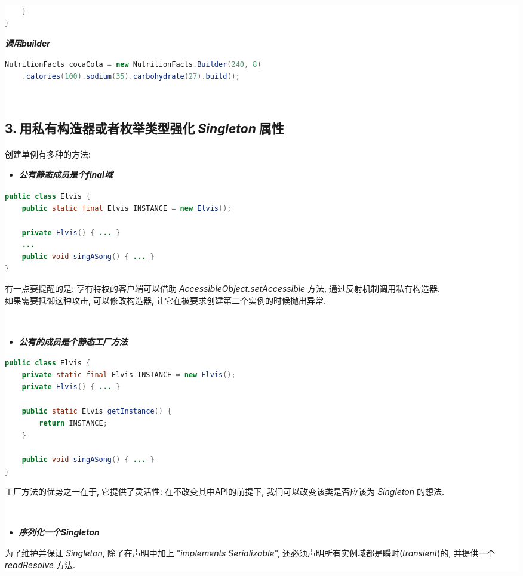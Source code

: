 ```java
    }
}
```

**_调用builder_**

```java
NutritionFacts cocaCola = new NutritionFacts.Builder(240, 8)
    .calories(100).sodium(35).carbohydrate(27).build();
```

<br/>

## 3. 用私有构造器或者枚举类型强化 _Singleton_ 属性
创建单例有多种的方法:

* **_公有静态成员是个final域_**

```java
public class Elvis {
    public static final Elvis INSTANCE = new Elvis();

    private Elvis() { ... }
    ...
    public void singASong() { ... }
}
```

有一点要提醒的是: 享有特权的客户端可以借助 _AccessibleObject.setAccessible_ 方法, 通过反射机制调用私有构造器.  
如果需要抵御这种攻击, 可以修改构造器, 让它在被要求创建第二个实例的时候抛出异常.

<br/>

* **_公有的成员是个静态工厂方法_**

```java
public class Elvis {
    private static final Elvis INSTANCE = new Elvis();
    private Elvis() { ... }

    public static Elvis getInstance() {
        return INSTANCE;
    }

    public void singASong() { ... }
}
```

工厂方法的优势之一在于, 它提供了灵活性: 在不改变其中API的前提下, 我们可以改变该类是否应该为 _Singleton_ 的想法.

<br/>

* **_序列化一个Singleton_**

为了维护并保证 _Singleton_, 除了在声明中加上 "_implements Serializable_", 还必须声明所有实例域都是瞬时(_transient_)的, 并提供一个 _readResolve_ 方法.
